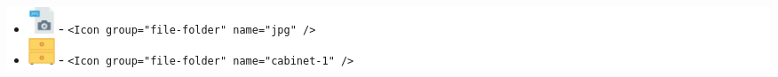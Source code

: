  - <img src="./file-folder/067-jpg.png" height="30" width="30" /> - `<Icon group="file-folder" name="jpg" />`
 - <img src="./file-folder/068-cabinet-1.png" height="30" width="30" /> - `<Icon group="file-folder" name="cabinet-1" />`